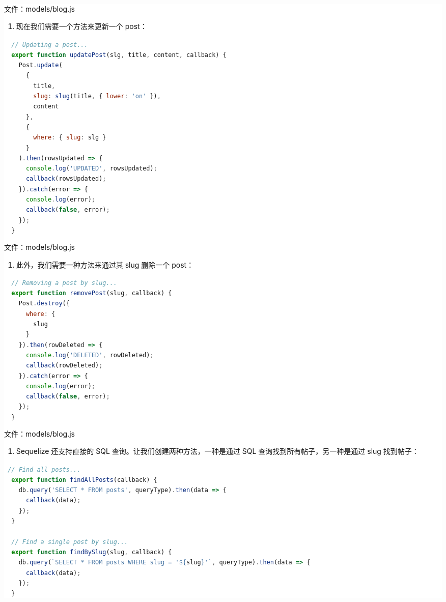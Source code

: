 文件：models/blog.js

1.  现在我们需要一个方法来更新一个 post：

```jsx
  // Updating a post...
  export function updatePost(slg, title, content, callback) {
    Post.update(
      {
        title,
        slug: slug(title, { lower: 'on' }),
        content
      },
      {
        where: { slug: slg }
      }
    ).then(rowsUpdated => {
      console.log('UPDATED', rowsUpdated);
      callback(rowsUpdated);
    }).catch(error => {
      console.log(error);
      callback(false, error);
    });
  }
```

文件：models/blog.js

1.  此外，我们需要一种方法来通过其 slug 删除一个 post：

```jsx
  // Removing a post by slug...
  export function removePost(slug, callback) {
    Post.destroy({
      where: {
        slug
      }
    }).then(rowDeleted => {
      console.log('DELETED', rowDeleted);
      callback(rowDeleted);
    }).catch(error => {
      console.log(error);
      callback(false, error);
    });
  }
```

文件：models/blog.js

1.  Sequelize 还支持直接的 SQL 查询。让我们创建两种方法，一种是通过 SQL 查询找到所有帖子，另一种是通过 slug 找到帖子：

```jsx
 // Find all posts...
  export function findAllPosts(callback) {
    db.query('SELECT * FROM posts', queryType).then(data => {
      callback(data);
    });
  }

  // Find a single post by slug...
  export function findBySlug(slug, callback) {
    db.query(`SELECT * FROM posts WHERE slug = '${slug}'`, queryType).then(data => {
      callback(data);
    });
  }
```
